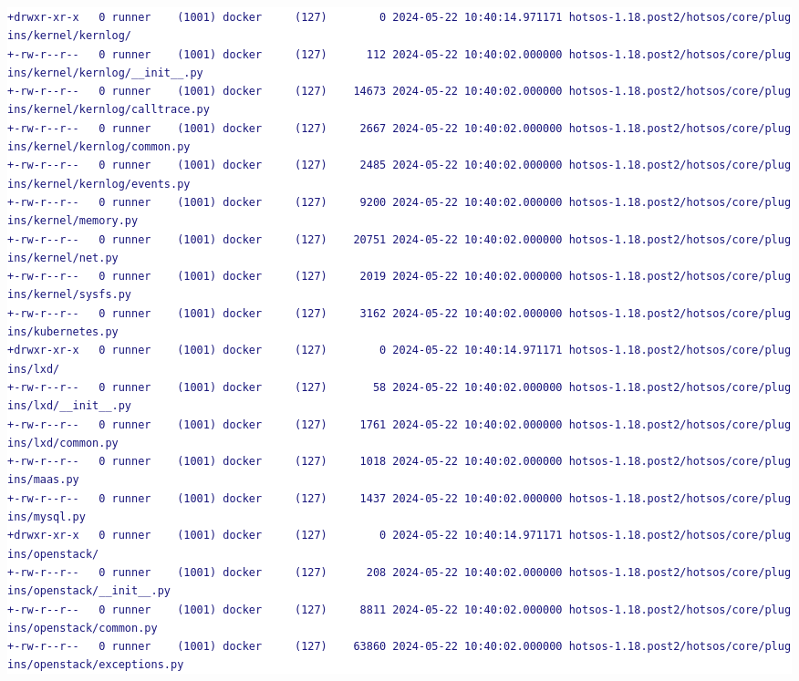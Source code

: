 ```diff
+drwxr-xr-x   0 runner    (1001) docker     (127)        0 2024-05-22 10:40:14.971171 hotsos-1.18.post2/hotsos/core/plugins/kernel/kernlog/
+-rw-r--r--   0 runner    (1001) docker     (127)      112 2024-05-22 10:40:02.000000 hotsos-1.18.post2/hotsos/core/plugins/kernel/kernlog/__init__.py
+-rw-r--r--   0 runner    (1001) docker     (127)    14673 2024-05-22 10:40:02.000000 hotsos-1.18.post2/hotsos/core/plugins/kernel/kernlog/calltrace.py
+-rw-r--r--   0 runner    (1001) docker     (127)     2667 2024-05-22 10:40:02.000000 hotsos-1.18.post2/hotsos/core/plugins/kernel/kernlog/common.py
+-rw-r--r--   0 runner    (1001) docker     (127)     2485 2024-05-22 10:40:02.000000 hotsos-1.18.post2/hotsos/core/plugins/kernel/kernlog/events.py
+-rw-r--r--   0 runner    (1001) docker     (127)     9200 2024-05-22 10:40:02.000000 hotsos-1.18.post2/hotsos/core/plugins/kernel/memory.py
+-rw-r--r--   0 runner    (1001) docker     (127)    20751 2024-05-22 10:40:02.000000 hotsos-1.18.post2/hotsos/core/plugins/kernel/net.py
+-rw-r--r--   0 runner    (1001) docker     (127)     2019 2024-05-22 10:40:02.000000 hotsos-1.18.post2/hotsos/core/plugins/kernel/sysfs.py
+-rw-r--r--   0 runner    (1001) docker     (127)     3162 2024-05-22 10:40:02.000000 hotsos-1.18.post2/hotsos/core/plugins/kubernetes.py
+drwxr-xr-x   0 runner    (1001) docker     (127)        0 2024-05-22 10:40:14.971171 hotsos-1.18.post2/hotsos/core/plugins/lxd/
+-rw-r--r--   0 runner    (1001) docker     (127)       58 2024-05-22 10:40:02.000000 hotsos-1.18.post2/hotsos/core/plugins/lxd/__init__.py
+-rw-r--r--   0 runner    (1001) docker     (127)     1761 2024-05-22 10:40:02.000000 hotsos-1.18.post2/hotsos/core/plugins/lxd/common.py
+-rw-r--r--   0 runner    (1001) docker     (127)     1018 2024-05-22 10:40:02.000000 hotsos-1.18.post2/hotsos/core/plugins/maas.py
+-rw-r--r--   0 runner    (1001) docker     (127)     1437 2024-05-22 10:40:02.000000 hotsos-1.18.post2/hotsos/core/plugins/mysql.py
+drwxr-xr-x   0 runner    (1001) docker     (127)        0 2024-05-22 10:40:14.971171 hotsos-1.18.post2/hotsos/core/plugins/openstack/
+-rw-r--r--   0 runner    (1001) docker     (127)      208 2024-05-22 10:40:02.000000 hotsos-1.18.post2/hotsos/core/plugins/openstack/__init__.py
+-rw-r--r--   0 runner    (1001) docker     (127)     8811 2024-05-22 10:40:02.000000 hotsos-1.18.post2/hotsos/core/plugins/openstack/common.py
+-rw-r--r--   0 runner    (1001) docker     (127)    63860 2024-05-22 10:40:02.000000 hotsos-1.18.post2/hotsos/core/plugins/openstack/exceptions.py
